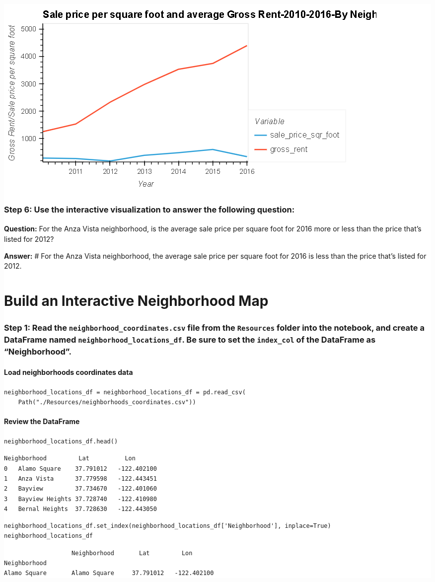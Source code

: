 ![DataFrame by Year and Nieghborhood](https://github.com/AbuzarF/PyViz--Assignment-6/blob/main/DataFrame%20by%20year%20and%20neighborhood.png)



### Step 6: Use the interactive visualization to answer the following question:

**Question:** For the Anza Vista neighborhood, is the average sale price per square foot for 2016 more or less than the price that’s listed for 2012? 

**Answer:** # For the Anza Vista neighborhood, the average sale price per square foot for 2016 is less than the price that’s listed for 2012. 


#  Build an Interactive Neighborhood Map 

### Step 1: Read the `neighborhood_coordinates.csv` file from the `Resources` folder into the notebook, and create a DataFrame named `neighborhood_locations_df`. Be sure to set the `index_col` of the DataFrame as “Neighborhood”.

#### Load neighborhoods coordinates data
```
neighborhood_locations_df = neighborhood_locations_df = pd.read_csv(
    Path("./Resources/neighborhoods_coordinates.csv"))
```
#### Review the DataFrame
```
neighborhood_locations_df.head()
```
```
Neighborhood	     Lat	      Lon
0	Alamo Square	37.791012	-122.402100
1	Anza Vista	    37.779598	-122.443451
2	Bayview	        37.734670	-122.401060
3	Bayview Heights	37.728740	-122.410980
4	Bernal Heights	37.728630	-122.443050
```
```
neighborhood_locations_df.set_index(neighborhood_locations_df['Neighborhood'], inplace=True)
neighborhood_locations_df
```
```
                   Neighborhood	      Lat	      Lon
Neighborhood			
Alamo Square	   Alamo Square	    37.791012	-122.402100
```